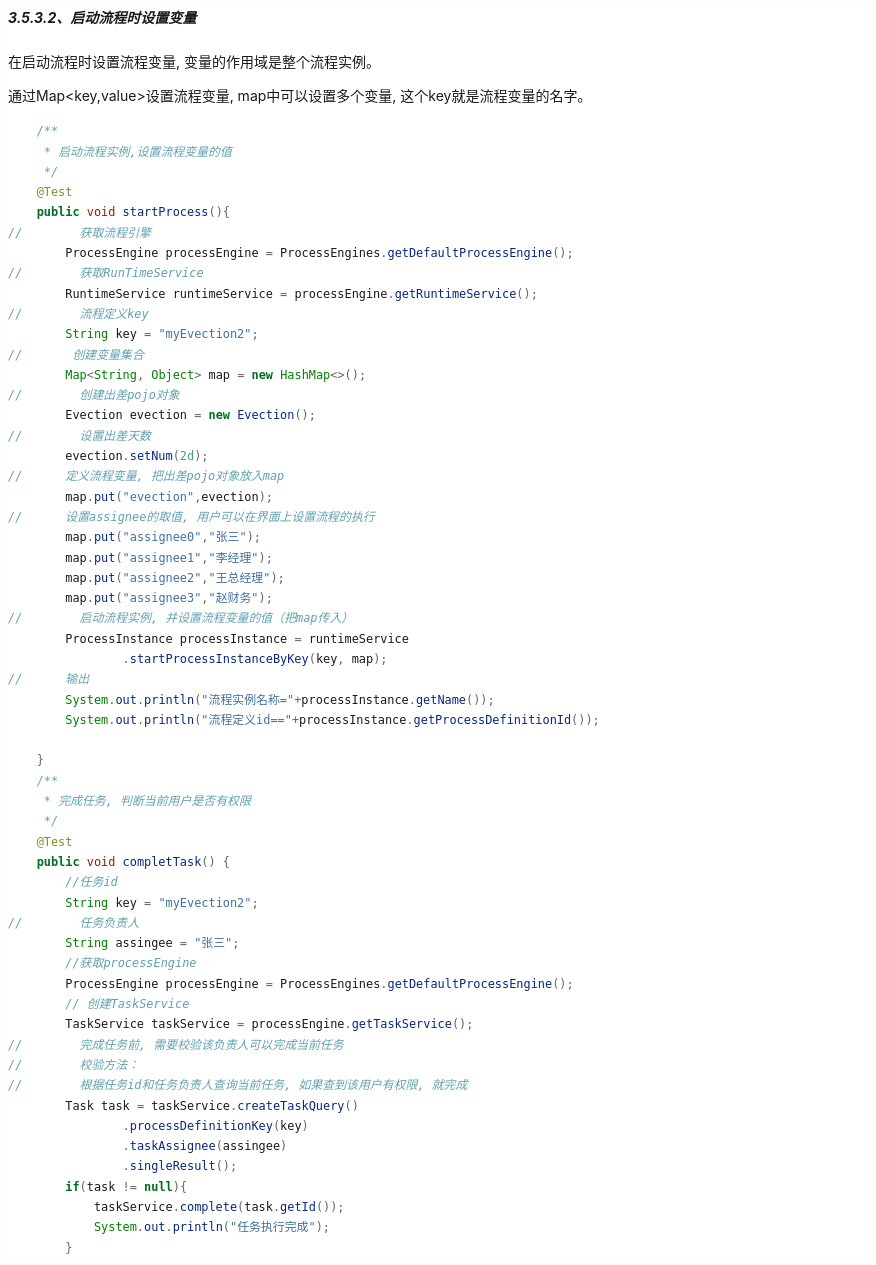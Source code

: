 ```java
```

##### 3.5.3.2、启动流程时设置变量

在启动流程时设置流程变量, 变量的作用域是整个流程实例。

通过Map<key,value>设置流程变量, map中可以设置多个变量, 这个key就是流程变量的名字。

```java
    /**
     * 启动流程实例,设置流程变量的值
     */
    @Test
    public void startProcess(){
//        获取流程引擎
        ProcessEngine processEngine = ProcessEngines.getDefaultProcessEngine();
//        获取RunTimeService
        RuntimeService runtimeService = processEngine.getRuntimeService();
//        流程定义key
        String key = "myEvection2";
//       创建变量集合
        Map<String, Object> map = new HashMap<>();
//        创建出差pojo对象
        Evection evection = new Evection();
//        设置出差天数
        evection.setNum(2d);
//      定义流程变量, 把出差pojo对象放入map
        map.put("evection",evection);
//      设置assignee的取值, 用户可以在界面上设置流程的执行
        map.put("assignee0","张三");
        map.put("assignee1","李经理");
        map.put("assignee2","王总经理");
        map.put("assignee3","赵财务");
//        启动流程实例, 并设置流程变量的值（把map传入）
        ProcessInstance processInstance = runtimeService
                .startProcessInstanceByKey(key, map);
//      输出
        System.out.println("流程实例名称="+processInstance.getName());
        System.out.println("流程定义id=="+processInstance.getProcessDefinitionId());

    }
    /**
     * 完成任务, 判断当前用户是否有权限
     */
    @Test
    public void completTask() {
        //任务id
        String key = "myEvection2";
//        任务负责人
        String assingee = "张三";
        //获取processEngine
        ProcessEngine processEngine = ProcessEngines.getDefaultProcessEngine();
        // 创建TaskService
        TaskService taskService = processEngine.getTaskService();
//        完成任务前, 需要校验该负责人可以完成当前任务
//        校验方法：
//        根据任务id和任务负责人查询当前任务, 如果查到该用户有权限, 就完成
        Task task = taskService.createTaskQuery()
                .processDefinitionKey(key)
                .taskAssignee(assingee)
                .singleResult();
        if(task != null){
            taskService.complete(task.getId());
            System.out.println("任务执行完成");
        }
```